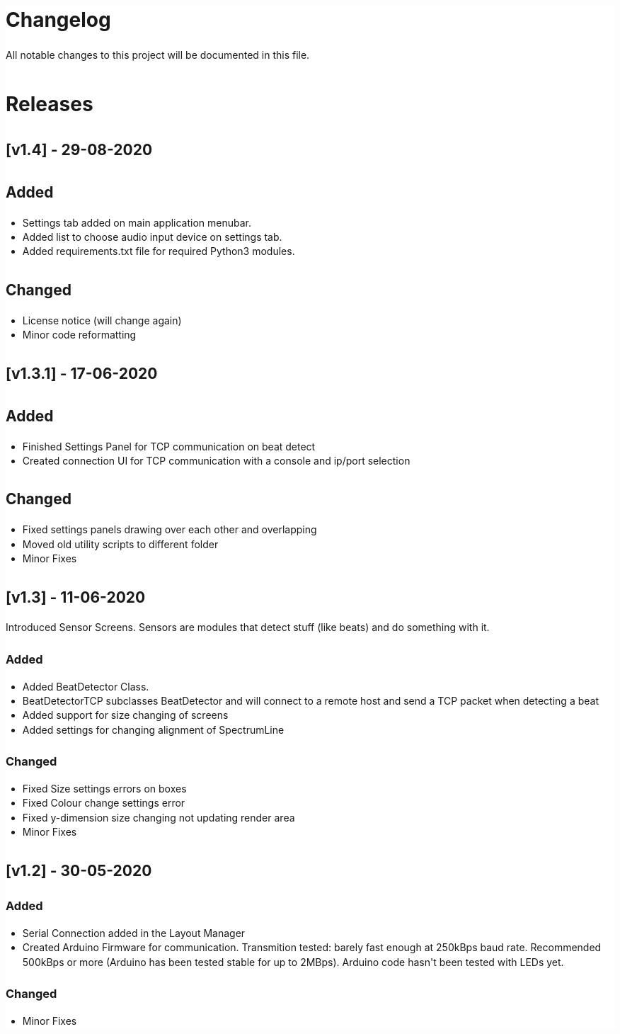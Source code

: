 # Changelog

All notable changes to this project will be documented in this file.

# Releases

## [v1.4] - 29-08-2020
## Added
- Settings tab added on main application menubar.
- Added list to choose audio input device on settings tab.
- Added requirements.txt file for required Python3 modules.
## Changed
- License notice (will change again)
- Minor code reformatting

## [v1.3.1] - 17-06-2020
## Added
- Finished Settings Panel for TCP communication on beat detect
- Created connection UI for TCP communication with a console and ip/port selection
## Changed
- Fixed settings panels drawing over each other and overlapping
- Moved old utility scripts to different folder
- Minor Fixes

## [v1.3] - 11-06-2020
Introduced Sensor Screens. Sensors are modules that detect stuff (like beats) and do something with it.
### Added
- Added BeatDetector Class.
- BeatDetectorTCP subclasses BeatDetector and will connect to a remote host and send a TCP packet when detecting a beat
- Added support for size changing of screens
- Added settings for changing alignment of SpectrumLine
### Changed
- Fixed Size settings errors on boxes
- Fixed Colour change settings error
- Fixed y-dimension size changing not updating render area
- Minor Fixes

## [v1.2] - 30-05-2020
### Added
- Serial Connection added in the Layout Manager
- Created Arduino Firmware for communication. Transmition tested: barely fast enough at 250kBps baud rate. Recommended 500kBps or more (Arduino has been tested stable for up to 2MBps). Arduino code hasn't been tested with LEDs yet.
### Changed
- Minor Fixes
